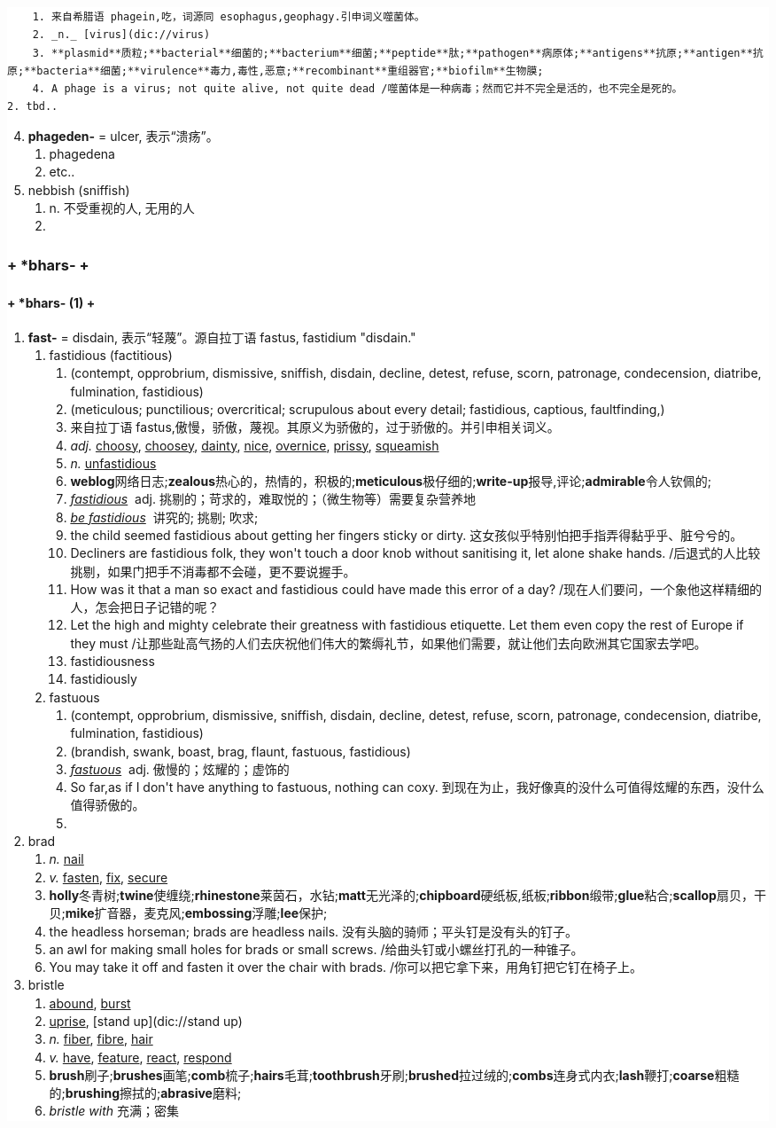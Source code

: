 		1. 来自希腊语 phagein,吃，词源同 esophagus,geophagy.引申词义噬菌体。
		2. _n._ [virus](dic://virus)
		3. **plasmid**质粒;**bacterial**细菌的;**bacterium**细菌;**peptide**肽;**pathogen**病原体;**antigens**抗原;**antigen**抗原;**bacteria**细菌;**virulence**毒力,毒性,恶意;**recombinant**重组器官;**biofilm**生物膜;
		4. A phage is a virus; not quite alive, not quite dead /噬菌体是一种病毒；然而它并不完全是活的，也不完全是死的。
	2. tbd..
4. **phageden-** = ulcer, 表示“溃疡”。
	1. phagedena
	2. etc..
5. nebbish (sniffish)
	1. n. 不受重视的人, 无用的人
	2. 


### + \*bhars- +
#### + \*bhars- (1) + 
1. **fast-** = disdain, 表示“轻蔑”。源自拉丁语 fastus, fastidium "disdain."
	1. fastidious (factitious)
		1. (contempt, opprobrium, dismissive, sniffish, disdain, decline, detest, refuse, scorn, patronage, condecension, diatribe, fulmination, fastidious)
		2. (meticulous; punctilious; overcritical; scrupulous about every detail; fastidious, captious, faultfinding,)
		4. 来自拉丁语 fastus,傲慢，骄傲，蔑视。其原义为骄傲的，过于骄傲的。并引申相关词义。
		5. _adj._ [choosy](dic://choosy), [choosey](dic://choosey), [dainty](dic://dainty), [nice](dic://nice), [overnice](dic://overnice), [prissy](dic://prissy), [squeamish](dic://squeamish)
		6. _n._ [unfastidious](dic://unfastidious)
		7. **weblog**网络日志;**zealous**热心的，热情的，积极的;**meticulous**极仔细的;**write-up**报导,评论;**admirable**令人钦佩的;
		8. _[fastidious](dic://fastidious)_  adj. 挑剔的；苛求的，难取悦的；（微生物等）需要复杂营养地
		9. _[be fastidious](dic://be%20fastidious)_  讲究的; 挑剔; 吹求;
		10. the child seemed fastidious about getting her fingers sticky or dirty. 这女孩似乎特别怕把手指弄得黏乎乎、脏兮兮的。
		11. Decliners are fastidious folk, they won't touch a door knob without sanitising it, let alone shake hands. /后退式的人比较挑剔，如果门把手不消毒都不会碰，更不要说握手。
		12. How was it that a man so exact and fastidious could have made this error of a day? /现在人们要问，一个象他这样精细的人，怎会把日子记错的呢？
		13. Let the high and mighty celebrate their greatness with fastidious etiquette. Let them even copy the rest of Europe if they must /让那些趾高气扬的人们去庆祝他们伟大的繁缛礼节，如果他们需要，就让他们去向欧洲其它国家去学吧。
		14. fastidiousness
		15. fastidiously
	3. fastuous 
		1. (contempt, opprobrium, dismissive, sniffish, disdain, decline, detest, refuse, scorn, patronage, condecension, diatribe, fulmination, fastidious)
		2. (brandish, swank, boast, brag, flaunt, fastuous, fastidious)
		4. _[fastuous](dic://fastuous)_  adj. 傲慢的；炫耀的；虚饰的
		5. So far,as if I don't have anything to fastuous, nothing can coxy. 到现在为止，我好像真的没什么可值得炫耀的东西，没什么值得骄傲的。
		6. 
2. brad
	1. _n._ [nail](dic://nail)
	2. _v._ [fasten](dic://fasten), [fix](dic://fix), [secure](dic://secure)
	3. **holly**冬青树;**twine**使缠绕;**rhinestone**莱茵石，水钻;**matt**无光泽的;**chipboard**硬纸板,纸板;**ribbon**缎带;**glue**粘合;**scallop**扇贝，干贝;**mike**扩音器，麦克风;**embossing**浮雕;**lee**保护;
	4. the headless horseman; brads are headless nails. 没有头脑的骑师；平头钉是没有头的钉子。
	5. an awl for making small holes for brads or small screws. /给曲头钉或小螺丝打孔的一种锥子。
	6. You may take it off and fasten it over the chair with brads. /你可以把它拿下来，用角钉把它钉在椅子上。
3. bristle
	1. [abound](dic://abound), [burst](dic://burst)
	2. [uprise](dic://uprise), [stand up](dic://stand up)
	3. _n._ [fiber](dic://fiber), [fibre](dic://fibre), [hair](dic://hair)
	4. _v._ [have](dic://have), [feature](dic://feature), [react](dic://react), [respond](dic://respond)
	5. **brush**刷子;**brushes**画笔;**comb**梳子;**hairs**毛茸;**toothbrush**牙刷;**brushed**拉过绒的;**combs**连身式内衣;**lash**鞭打;**coarse**粗糙的;**brushing**擦拭的;**abrasive**磨料;
	6. _bristle with_ 充满；密集